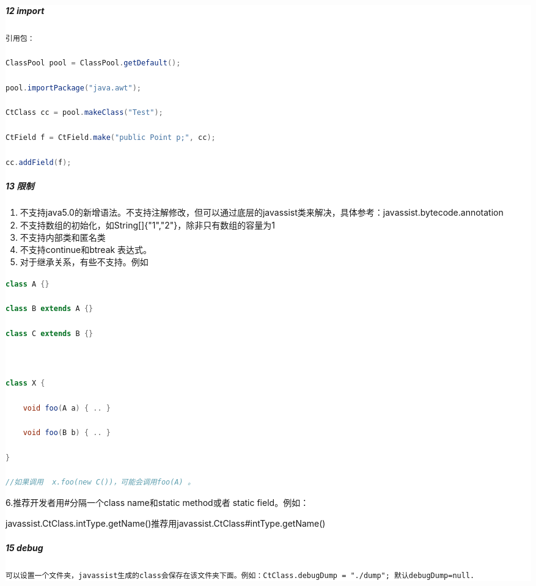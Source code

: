 ##### **12 import**

```java
引用包：

ClassPool pool = ClassPool.getDefault();

pool.importPackage("java.awt");

CtClass cc = pool.makeClass("Test");

CtField f = CtField.make("public Point p;", cc);

cc.addField(f);
```



##### **13 限制**

1.  不支持java5.0的新增语法。不支持注解修改，但可以通过底层的javassist类来解决，具体参考：javassist.bytecode.annotation
2. 不支持数组的初始化，如String[]{"1","2"}，除非只有数组的容量为1
3. 不支持内部类和匿名类
4. 不支持continue和btreak 表达式。
5. 对于继承关系，有些不支持。例如

```java
class A {} 

class B extends A {} 

class C extends B {} 



class X { 

​    void foo(A a) { .. } 

​    void foo(B b) { .. } 

}

//如果调用  x.foo(new C())，可能会调用foo(A) 。
```



6.推荐开发者用#分隔一个class name和static method或者 static field。例如：

javassist.CtClass.intType.getName()推荐用javassist.CtClass#intType.getName()

##### **15 debug**

`可以设置一个文件夹，javassist生成的class会保存在该文件夹下面。例如：CtClass.debugDump = "./dump"; 默认debugDump=null. ` 